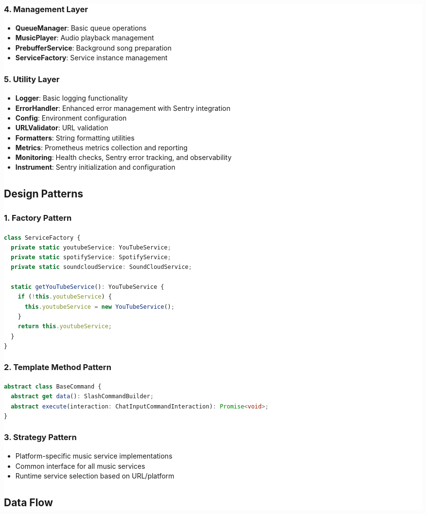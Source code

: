 ### 4. Management Layer
- **QueueManager**: Basic queue operations
- **MusicPlayer**: Audio playback management
- **PrebufferService**: Background song preparation
- **ServiceFactory**: Service instance management

### 5. Utility Layer
- **Logger**: Basic logging functionality
- **ErrorHandler**: Enhanced error management with Sentry integration
- **Config**: Environment configuration
- **URLValidator**: URL validation
- **Formatters**: String formatting utilities
- **Metrics**: Prometheus metrics collection and reporting
- **Monitoring**: Health checks, Sentry error tracking, and observability
- **Instrument**: Sentry initialization and configuration

## Design Patterns

### 1. Factory Pattern
```typescript
class ServiceFactory {
  private static youtubeService: YouTubeService;
  private static spotifyService: SpotifyService;
  private static soundcloudService: SoundCloudService;
  
  static getYouTubeService(): YouTubeService {
    if (!this.youtubeService) {
      this.youtubeService = new YouTubeService();
    }
    return this.youtubeService;
  }
}
```

### 2. Template Method Pattern
```typescript
abstract class BaseCommand {
  abstract get data(): SlashCommandBuilder;
  abstract execute(interaction: ChatInputCommandInteraction): Promise<void>;
}
```

### 3. Strategy Pattern
- Platform-specific music service implementations
- Common interface for all music services
- Runtime service selection based on URL/platform

## Data Flow
